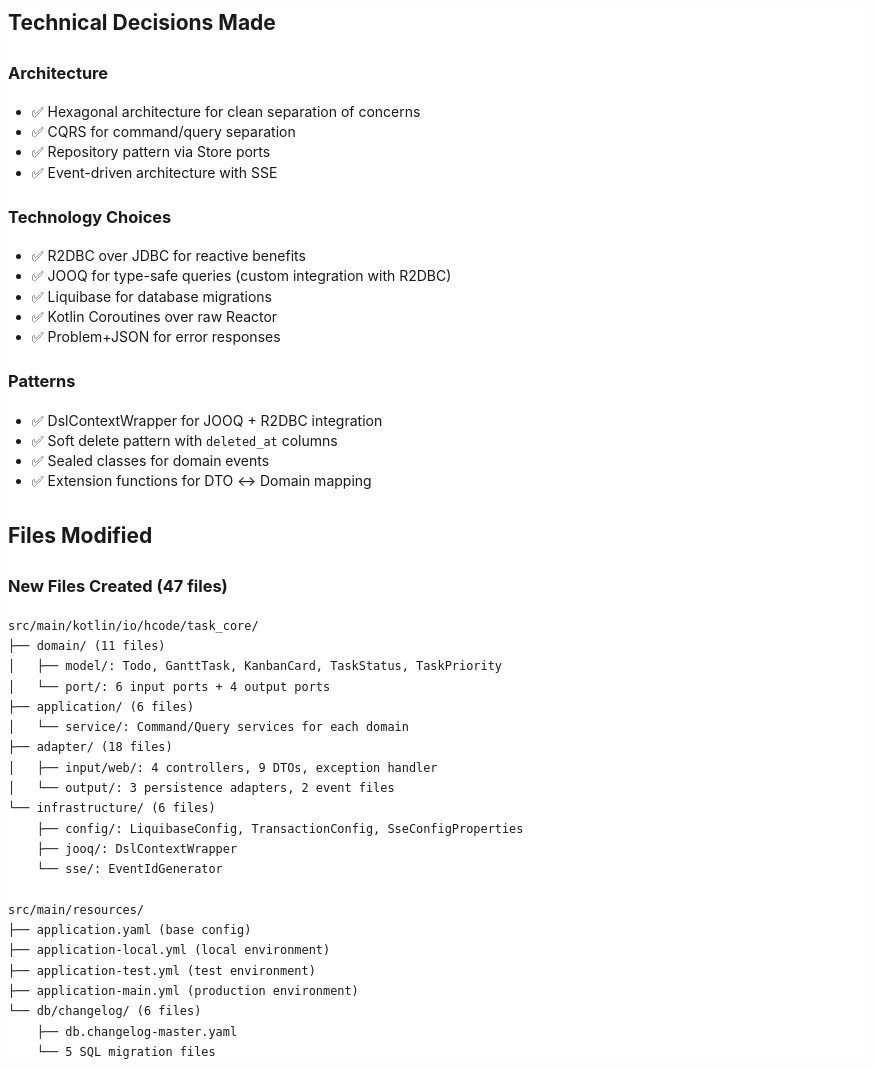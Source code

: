 ## Technical Decisions Made

### Architecture
- ✅ Hexagonal architecture for clean separation of concerns
- ✅ CQRS for command/query separation
- ✅ Repository pattern via Store ports
- ✅ Event-driven architecture with SSE

### Technology Choices
- ✅ R2DBC over JDBC for reactive benefits
- ✅ JOOQ for type-safe queries (custom integration with R2DBC)
- ✅ Liquibase for database migrations
- ✅ Kotlin Coroutines over raw Reactor
- ✅ Problem+JSON for error responses

### Patterns
- ✅ DslContextWrapper for JOOQ + R2DBC integration
- ✅ Soft delete pattern with `deleted_at` columns
- ✅ Sealed classes for domain events
- ✅ Extension functions for DTO ↔ Domain mapping

## Files Modified

### New Files Created (47 files)
```
src/main/kotlin/io/hcode/task_core/
├── domain/ (11 files)
│   ├── model/: Todo, GanttTask, KanbanCard, TaskStatus, TaskPriority
│   └── port/: 6 input ports + 4 output ports
├── application/ (6 files)
│   └── service/: Command/Query services for each domain
├── adapter/ (18 files)
│   ├── input/web/: 4 controllers, 9 DTOs, exception handler
│   └── output/: 3 persistence adapters, 2 event files
└── infrastructure/ (6 files)
    ├── config/: LiquibaseConfig, TransactionConfig, SseConfigProperties
    ├── jooq/: DslContextWrapper
    └── sse/: EventIdGenerator

src/main/resources/
├── application.yaml (base config)
├── application-local.yml (local environment)
├── application-test.yml (test environment)
├── application-main.yml (production environment)
└── db/changelog/ (6 files)
    ├── db.changelog-master.yaml
    └── 5 SQL migration files
```
